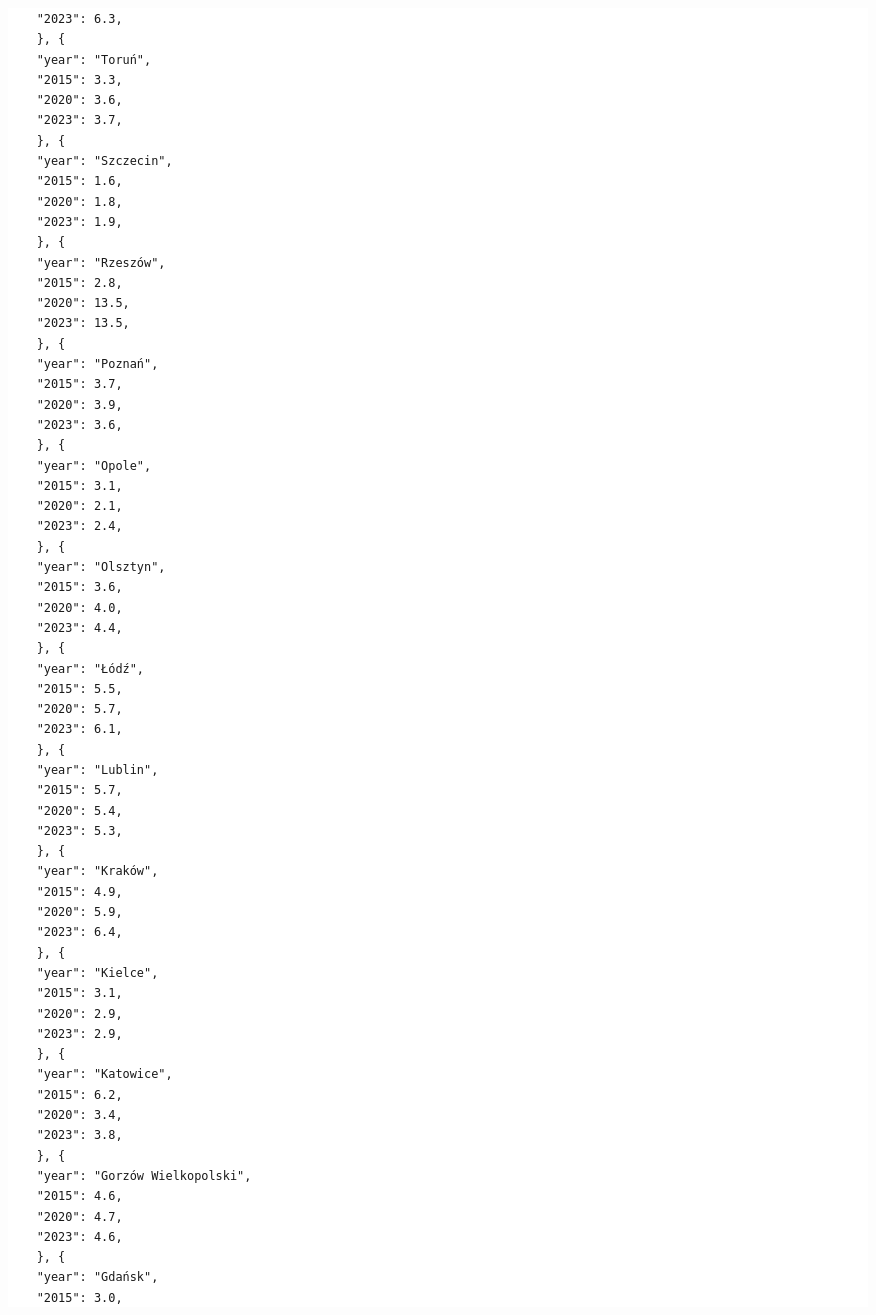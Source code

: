 		"2023": 6.3,
		}, {
		"year": "Toruń",
		"2015": 3.3,
		"2020": 3.6,
		"2023": 3.7,
		}, {
		"year": "Szczecin",
		"2015": 1.6,
		"2020": 1.8,
		"2023": 1.9,
		}, {
		"year": "Rzeszów",
		"2015": 2.8,
		"2020": 13.5,
		"2023": 13.5,
		}, {
		"year": "Poznań",
		"2015": 3.7,
		"2020": 3.9,
		"2023": 3.6,
		}, {
		"year": "Opole",
		"2015": 3.1,
		"2020": 2.1,
		"2023": 2.4,
		}, {
		"year": "Olsztyn",
		"2015": 3.6,
		"2020": 4.0,
		"2023": 4.4,
		}, {
		"year": "Łódź",
		"2015": 5.5,
		"2020": 5.7,
		"2023": 6.1,
		}, {
		"year": "Lublin",
		"2015": 5.7,
		"2020": 5.4,
		"2023": 5.3,
		}, {
		"year": "Kraków",
		"2015": 4.9,
		"2020": 5.9,
		"2023": 6.4,
		}, {
		"year": "Kielce",
		"2015": 3.1,
		"2020": 2.9,
		"2023": 2.9,
		}, {
		"year": "Katowice",
		"2015": 6.2,
		"2020": 3.4,
		"2023": 3.8,
		}, {
		"year": "Gorzów Wielkopolski",
		"2015": 4.6,
		"2020": 4.7,
		"2023": 4.6,
		}, {
		"year": "Gdańsk",
		"2015": 3.0,